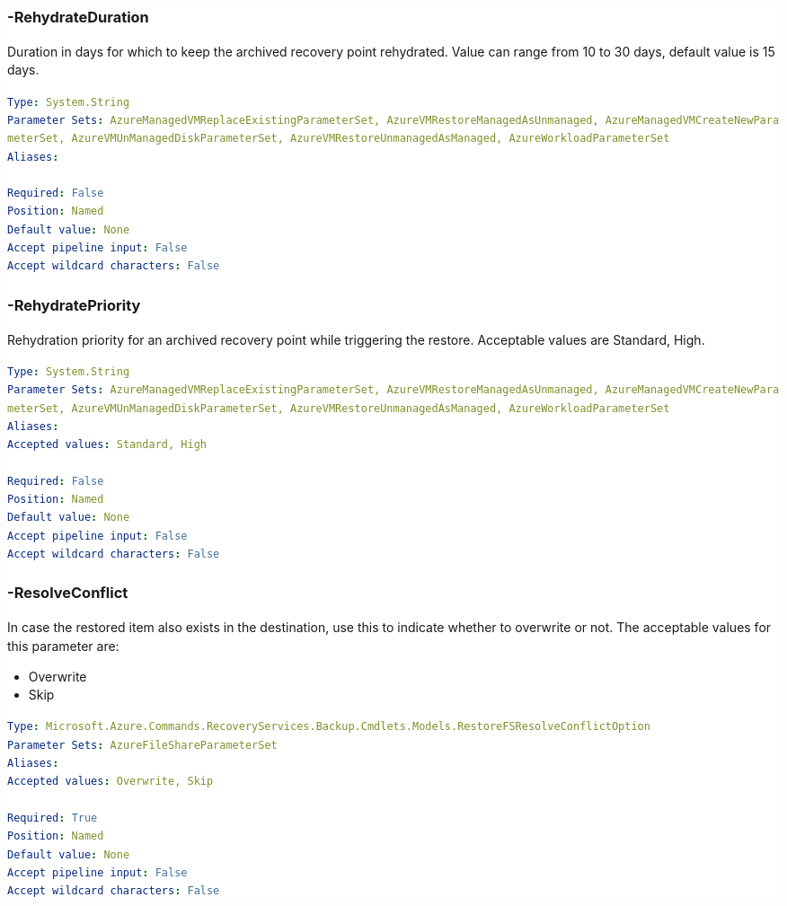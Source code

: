 ### -RehydrateDuration

Duration in days for which to keep the archived recovery point rehydrated. Value can range from 10 to 30 days, default value is 15 days.

```yaml
Type: System.String
Parameter Sets: AzureManagedVMReplaceExistingParameterSet, AzureVMRestoreManagedAsUnmanaged, AzureManagedVMCreateNewParameterSet, AzureVMUnManagedDiskParameterSet, AzureVMRestoreUnmanagedAsManaged, AzureWorkloadParameterSet
Aliases:

Required: False
Position: Named
Default value: None
Accept pipeline input: False
Accept wildcard characters: False
```

### -RehydratePriority

Rehydration priority for an archived recovery point while triggering the restore. Acceptable values are Standard, High.

```yaml
Type: System.String
Parameter Sets: AzureManagedVMReplaceExistingParameterSet, AzureVMRestoreManagedAsUnmanaged, AzureManagedVMCreateNewParameterSet, AzureVMUnManagedDiskParameterSet, AzureVMRestoreUnmanagedAsManaged, AzureWorkloadParameterSet
Aliases:
Accepted values: Standard, High

Required: False
Position: Named
Default value: None
Accept pipeline input: False
Accept wildcard characters: False
```

### -ResolveConflict

In case the restored item also exists in the destination, use this to indicate whether to overwrite or not.
The acceptable values for this parameter are:

- Overwrite
- Skip

```yaml
Type: Microsoft.Azure.Commands.RecoveryServices.Backup.Cmdlets.Models.RestoreFSResolveConflictOption
Parameter Sets: AzureFileShareParameterSet
Aliases:
Accepted values: Overwrite, Skip

Required: True
Position: Named
Default value: None
Accept pipeline input: False
Accept wildcard characters: False
```
